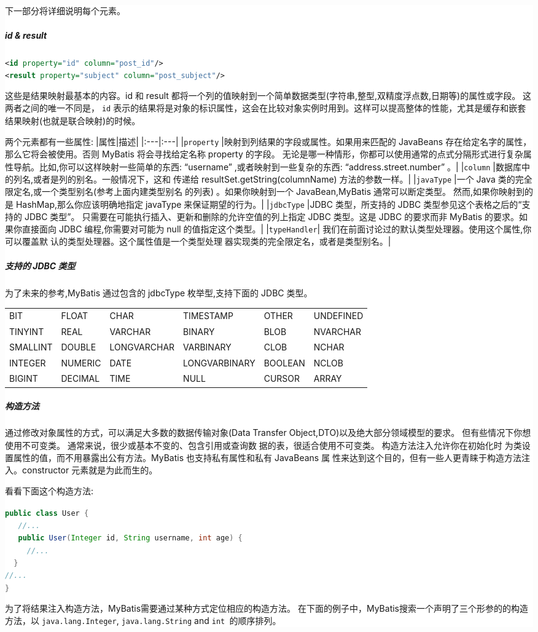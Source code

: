 下一部分将详细说明每个元素。
##### id & result
```xml
<id property="id" column="post_id"/>
<result property="subject" column="post_subject"/>
```
这些是结果映射最基本的内容。id 和 result 都将一个列的值映射到一个简单数据类型(字符串,整型,双精度浮点数,日期等)的属性或字段。
这两者之间的唯一不同是， `id` 表示的结果将是对象的标识属性，这会在比较对象实例时用到。这样可以提高整体的性能，尤其是缓存和嵌套结果映射(也就是联合映射)的时候。

两个元素都有一些属性:
|属性|描述|
|:---|:---|
|`property`	|映射到列结果的字段或属性。如果用来匹配的 JavaBeans 存在给定名字的属性，那么它将会被使用。否则 MyBatis 将会寻找给定名称 property 的字段。 无论是哪一种情形，你都可以使用通常的点式分隔形式进行复杂属性导航。比如,你可以这样映射一些简单的东西: “username” ,或者映射到一些复杂的东西: “address.street.number” 。|
|`column`	|数据库中的列名,或者是列的别名。一般情况下，这和 传递给 resultSet.getString(columnName) 方法的参数一样。|
|`javaType`	|一个 Java 类的完全限定名,或一个类型别名(参考上面内建类型别名 的列表) 。如果你映射到一个 JavaBean,MyBatis 通常可以断定类型。 然而,如果你映射到的是 HashMap,那么你应该明确地指定 javaType 来保证期望的行为。|
|`jdbcType`	|JDBC 类型，所支持的 JDBC 类型参见这个表格之后的“支持的 JDBC 类型”。 只需要在可能执行插入、更新和删除的允许空值的列上指定 JDBC 类型。这是 JDBC 的要求而非 MyBatis 的要求。如果你直接面向 JDBC 编程,你需要对可能为 null 的值指定这个类型。|
|`typeHandler`|	我们在前面讨论过的默认类型处理器。使用这个属性,你可以覆盖默 认的类型处理器。这个属性值是一个类型处理 器实现类的完全限定名，或者是类型别名。|

##### 支持的 JDBC 类型
为了未来的参考,MyBatis 通过包含的 jdbcType 枚举型,支持下面的 JDBC 类型。

|  | |  |  |  |  |
| -|- |- |- |- | - |
|BIT|	FLOAT|	CHAR	|TIMESTAMP|	OTHER	|UNDEFINED|
|TINYINT	|REAL	|VARCHAR	|BINARY	|BLOB	|NVARCHAR|
|SMALLINT	|DOUBLE	|LONGVARCHAR|	VARBINARY|	CLOB|	NCHAR|
|INTEGER	|NUMERIC|	DATE	|LONGVARBINARY	|BOOLEAN	|NCLOB|
|BIGINT	|DECIMAL|	TIME|	NULL|	CURSOR|	ARRAY|
##### 构造方法
通过修改对象属性的方式，可以满足大多数的数据传输对象(Data Transfer Object,DTO)以及绝大部分领域模型的要求。 但有些情况下你想使用不可变类。 通常来说，很少或基本不变的、包含引用或查询数 据的表，很适合使用不可变类。 构造方法注入允许你在初始化时 为类设置属性的值，而不用暴露出公有方法。MyBatis 也支持私有属性和私有 JavaBeans 属 性来达到这个目的，但有一些人更青睐于构造方法注入。constructor 元素就是为此而生的。

看看下面这个构造方法:
```java
public class User {
   //...
   public User(Integer id, String username, int age) {
     //...
  }
//...
}
```

为了将结果注入构造方法，MyBatis需要通过某种方式定位相应的构造方法。 在下面的例子中，MyBatis搜索一个声明了三个形参的的构造方法，以 `java.lang.Integer`, `java.lang.String` and `int `的顺序排列。
